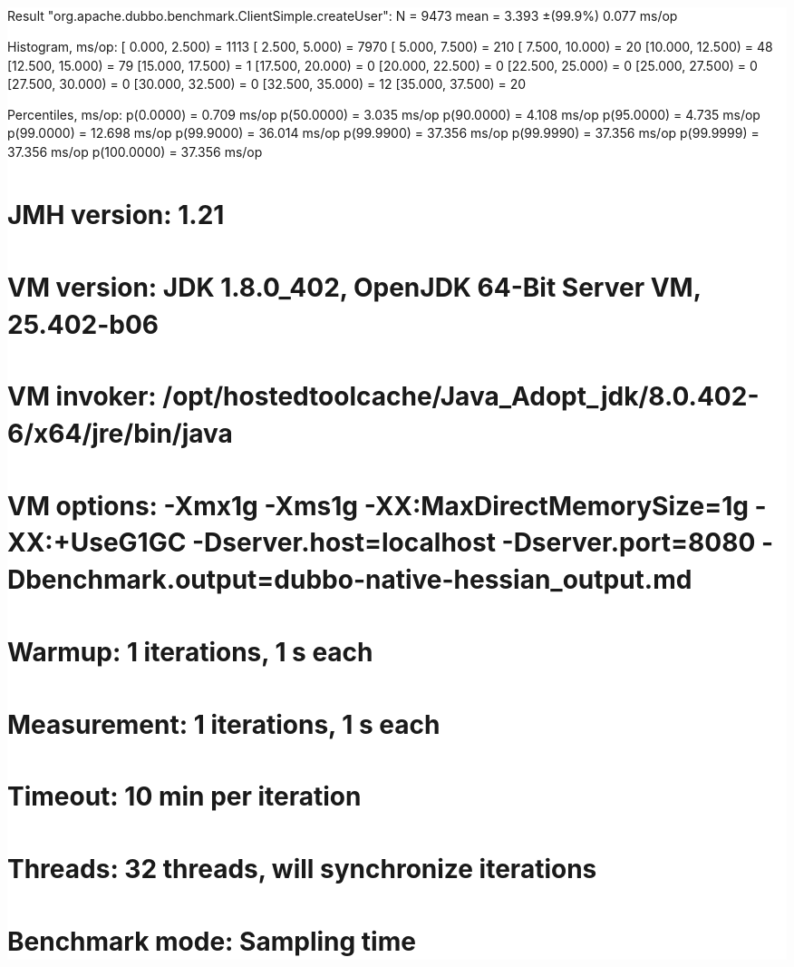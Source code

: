 

Result "org.apache.dubbo.benchmark.ClientSimple.createUser":
  N = 9473
  mean =      3.393 ±(99.9%) 0.077 ms/op

  Histogram, ms/op:
    [ 0.000,  2.500) = 1113 
    [ 2.500,  5.000) = 7970 
    [ 5.000,  7.500) = 210 
    [ 7.500, 10.000) = 20 
    [10.000, 12.500) = 48 
    [12.500, 15.000) = 79 
    [15.000, 17.500) = 1 
    [17.500, 20.000) = 0 
    [20.000, 22.500) = 0 
    [22.500, 25.000) = 0 
    [25.000, 27.500) = 0 
    [27.500, 30.000) = 0 
    [30.000, 32.500) = 0 
    [32.500, 35.000) = 12 
    [35.000, 37.500) = 20 

  Percentiles, ms/op:
      p(0.0000) =      0.709 ms/op
     p(50.0000) =      3.035 ms/op
     p(90.0000) =      4.108 ms/op
     p(95.0000) =      4.735 ms/op
     p(99.0000) =     12.698 ms/op
     p(99.9000) =     36.014 ms/op
     p(99.9900) =     37.356 ms/op
     p(99.9990) =     37.356 ms/op
     p(99.9999) =     37.356 ms/op
    p(100.0000) =     37.356 ms/op


# JMH version: 1.21
# VM version: JDK 1.8.0_402, OpenJDK 64-Bit Server VM, 25.402-b06
# VM invoker: /opt/hostedtoolcache/Java_Adopt_jdk/8.0.402-6/x64/jre/bin/java
# VM options: -Xmx1g -Xms1g -XX:MaxDirectMemorySize=1g -XX:+UseG1GC -Dserver.host=localhost -Dserver.port=8080 -Dbenchmark.output=dubbo-native-hessian_output.md
# Warmup: 1 iterations, 1 s each
# Measurement: 1 iterations, 1 s each
# Timeout: 10 min per iteration
# Threads: 32 threads, will synchronize iterations
# Benchmark mode: Sampling time